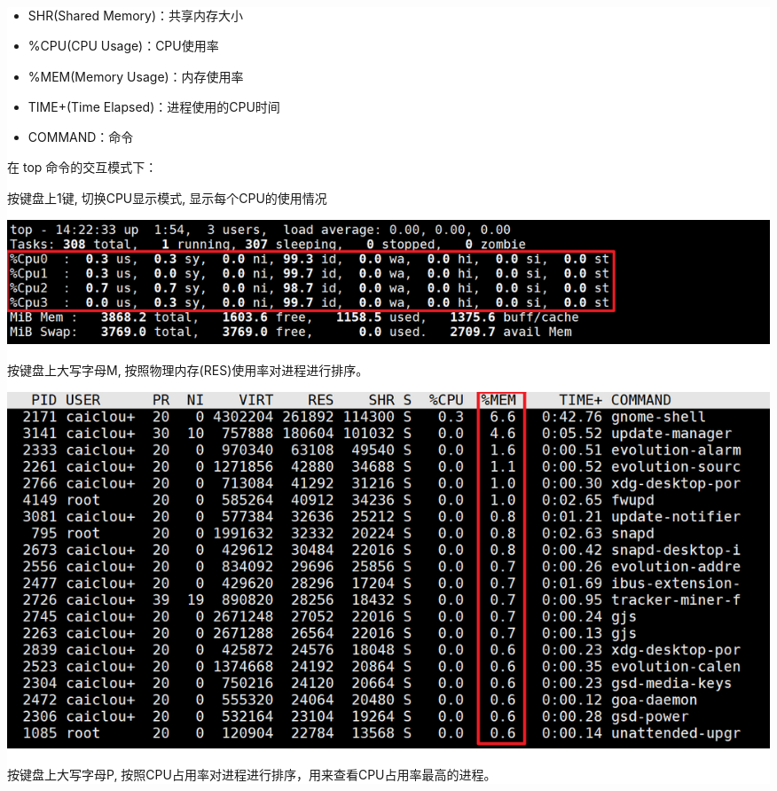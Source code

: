 - SHR(Shared Memory)：共享内存大小

- %CPU(CPU Usage)：CPU使用率

- %MEM(Memory Usage)：内存使用率

- TIME+(Time Elapsed)：进程使用的CPU时间

- COMMAND：命令


在 top 命令的交互模式下：

按键盘上1键, 切换CPU显示模式, 显示每个CPU的使用情况

![](../../../PageImage/Pasted%20image%2020241126142306.png)

按键盘上大写字母M, 按照物理内存(RES)使用率对进程进行排序。

![](../../../PageImage/Pasted%20image%2020241126142434.png)

按键盘上大写字母P, 按照CPU占用率对进程进行排序，用来查看CPU占用率最高的进程。
